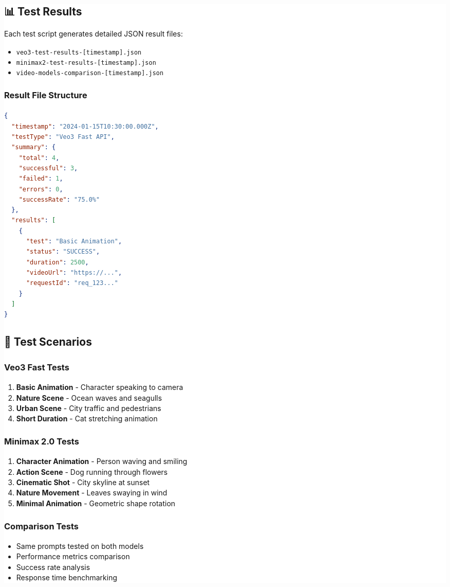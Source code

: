 ## 📊 Test Results

Each test script generates detailed JSON result files:

- `veo3-test-results-[timestamp].json`
- `minimax2-test-results-[timestamp].json`
- `video-models-comparison-[timestamp].json`

### Result File Structure
```json
{
  "timestamp": "2024-01-15T10:30:00.000Z",
  "testType": "Veo3 Fast API",
  "summary": {
    "total": 4,
    "successful": 3,
    "failed": 1,
    "errors": 0,
    "successRate": "75.0%"
  },
  "results": [
    {
      "test": "Basic Animation",
      "status": "SUCCESS",
      "duration": 2500,
      "videoUrl": "https://...",
      "requestId": "req_123..."
    }
  ]
}
```

## 🧪 Test Scenarios

### Veo3 Fast Tests
1. **Basic Animation** - Character speaking to camera
2. **Nature Scene** - Ocean waves and seagulls
3. **Urban Scene** - City traffic and pedestrians
4. **Short Duration** - Cat stretching animation

### Minimax 2.0 Tests
1. **Character Animation** - Person waving and smiling
2. **Action Scene** - Dog running through flowers
3. **Cinematic Shot** - City skyline at sunset
4. **Nature Movement** - Leaves swaying in wind
5. **Minimal Animation** - Geometric shape rotation

### Comparison Tests
- Same prompts tested on both models
- Performance metrics comparison
- Success rate analysis
- Response time benchmarking
